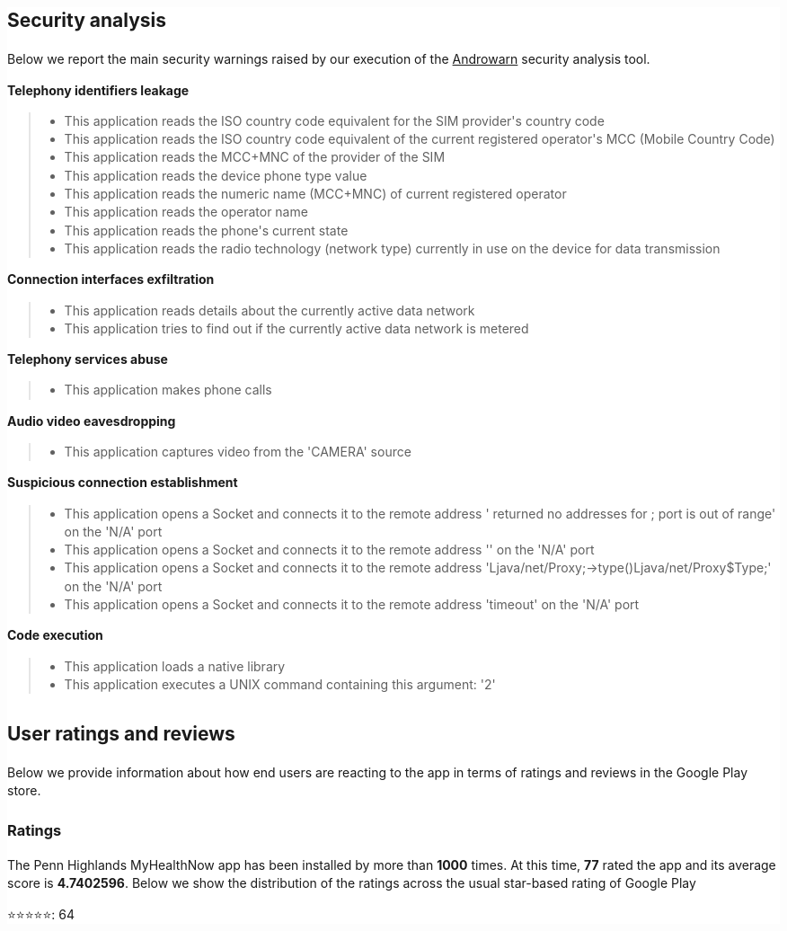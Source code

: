 
## Security analysis 

Below we report the main security warnings raised by our execution of the [Androwarn](https://github.com/maaaaz/androwarn) security analysis tool.

**Telephony identifiers leakage**
> - This application reads the ISO country code equivalent for the SIM provider's country code<br>
> - This application reads the ISO country code equivalent of the current registered operator's MCC (Mobile Country Code)<br>
> - This application reads the MCC+MNC of the provider of the SIM<br>
> - This application reads the device phone type value<br>
> - This application reads the numeric name (MCC+MNC) of current registered operator<br>
> - This application reads the operator name<br>
> - This application reads the phone's current state<br>
> - This application reads the radio technology (network type) currently in use on the device for data transmission<br>

**Connection interfaces exfiltration**
> - This application reads details about the currently active data network<br>
> - This application tries to find out if the currently active data network is metered<br>

**Telephony services abuse**
> - This application makes phone calls<br>

**Audio video eavesdropping**
> - This application captures video from the 'CAMERA' source<br>

**Suspicious connection establishment**
> - This application opens a Socket and connects it to the remote address ' returned no addresses for  ; port is out of range' on the 'N/A' port <br>
> - This application opens a Socket and connects it to the remote address '' on the 'N/A' port <br>
> - This application opens a Socket and connects it to the remote address 'Ljava/net/Proxy;->type()Ljava/net/Proxy$Type;' on the 'N/A' port <br>
> - This application opens a Socket and connects it to the remote address 'timeout' on the 'N/A' port <br>

**Code execution**
> - This application loads a native library<br>
> - This application executes a UNIX command containing this argument: '2'<br>



## User ratings and reviews

Below we provide information about how end users are reacting to the app in terms of ratings and reviews in the Google Play store.

### Ratings

The Penn Highlands MyHealthNow app has been installed by more than **1000** times. At this time, **77** rated the app and its average score is **4.7402596**. Below we show the distribution of the ratings across the usual star-based rating of Google Play

:star::star::star::star::star:: 64
